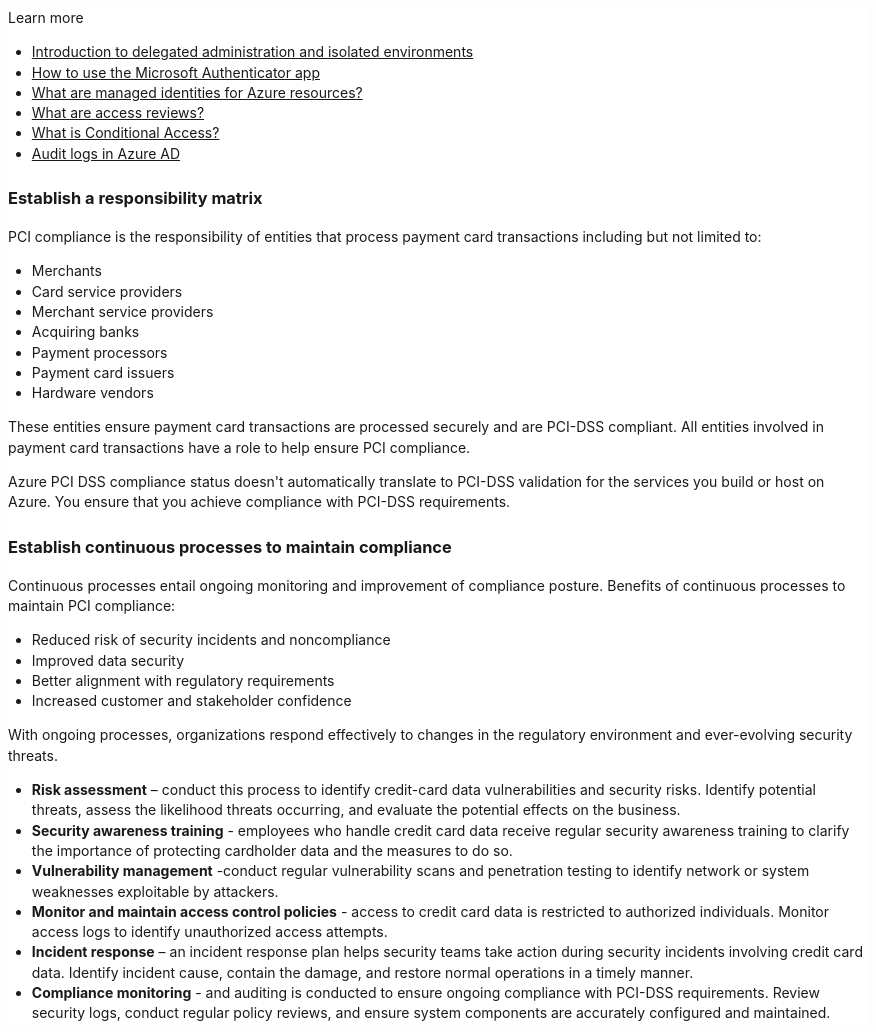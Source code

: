 Learn more

* [Introduction to delegated administration and isolated environments](../fundamentals/secure-with-azure-ad-introduction.md)
* [How to use the Microsoft Authenticator app](https://support.microsoft.com/account-billing/how-to-use-the-microsoft-authenticator-app-9783c865-0308-42fb-a519-8cf666fe0acc)
* [What are managed identities for Azure resources?](../managed-identities-azure-resources/overview.md)
* [What are access reviews?](../governance/access-reviews-overview.md)
* [What is Conditional Access?](../conditional-access/overview.md)
* [Audit logs in Azure AD](../reports-monitoring/concept-audit-logs.md)

### Establish a responsibility matrix

PCI compliance is the responsibility of entities that process payment card transactions including but not limited to:

* Merchants
* Card service providers
* Merchant service providers
* Acquiring banks
* Payment processors
* Payment card issuers
* Hardware vendors

These entities ensure payment card transactions are processed securely and are PCI-DSS compliant. All entities involved in payment card transactions have a role to help ensure PCI compliance.

Azure PCI DSS compliance status doesn't automatically translate to PCI-DSS validation for the services you build or host on Azure. You ensure that you achieve compliance with PCI-DSS requirements. 

### Establish continuous processes to maintain compliance

Continuous processes entail ongoing monitoring and improvement of compliance posture. Benefits of continuous processes to maintain PCI compliance: 

* Reduced risk of security incidents and noncompliance
* Improved data security
* Better alignment with regulatory requirements
* Increased customer and stakeholder confidence

With ongoing processes, organizations respond effectively to changes in the regulatory environment and ever-evolving security threats. 

* **Risk assessment** – conduct this process to identify credit-card data vulnerabilities and security risks. Identify potential threats, assess the likelihood threats occurring, and evaluate the potential effects on the business. 
* **Security awareness training** - employees who handle credit card data receive regular security awareness training to clarify the importance of protecting cardholder data and the measures to do so.
* **Vulnerability management** -conduct regular vulnerability scans and penetration testing to identify network or system weaknesses exploitable by attackers.
* **Monitor and maintain access control policies** - access to credit card data is restricted to authorized individuals. Monitor access logs to identify unauthorized access attempts.
* **Incident response** – an incident response plan helps security teams take action during security incidents involving credit card data. Identify incident cause, contain the damage, and restore normal operations in a timely manner.
* **Compliance monitoring** - and auditing is conducted to ensure ongoing compliance with PCI-DSS requirements. Review security logs, conduct regular policy reviews, and ensure system components are accurately configured and maintained.
